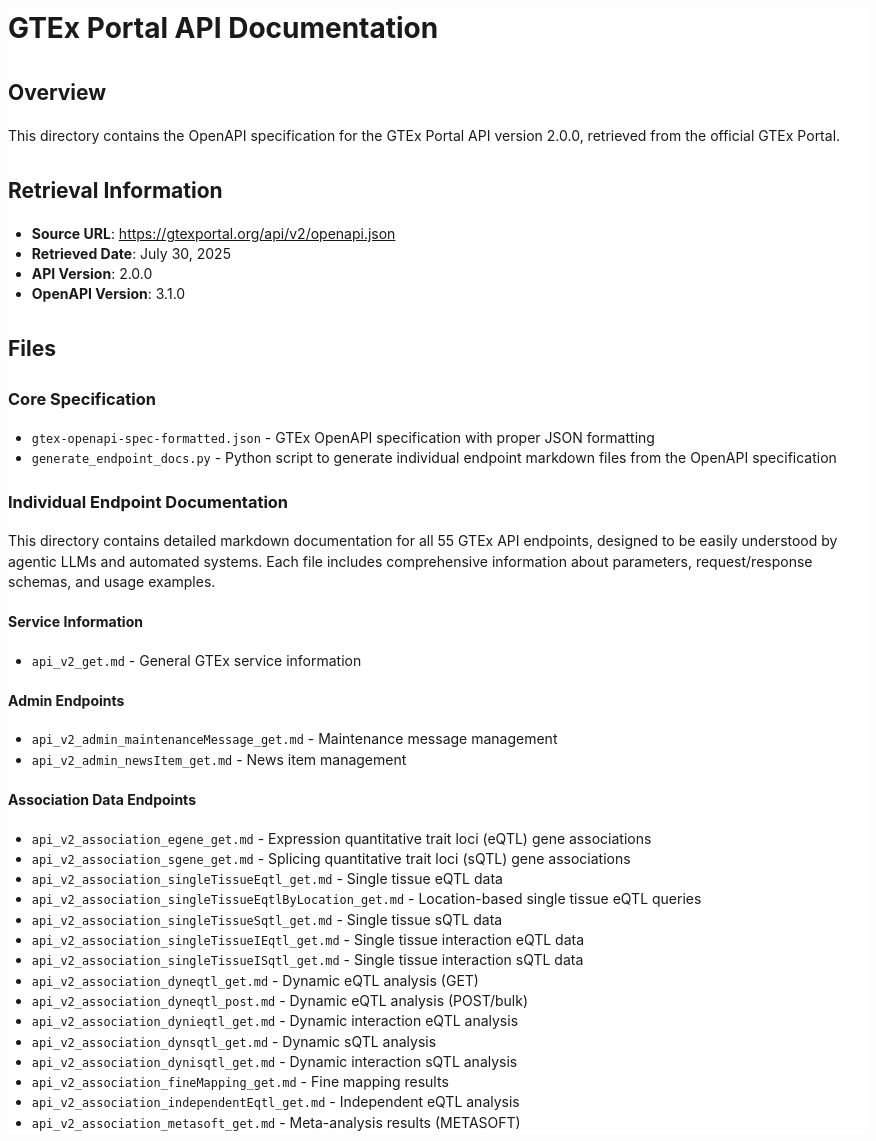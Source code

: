 # GTEx Portal API Documentation

## Overview

This directory contains the OpenAPI specification for the GTEx Portal API version 2.0.0, retrieved from the official GTEx Portal.

## Retrieval Information

- **Source URL**: https://gtexportal.org/api/v2/openapi.json
- **Retrieved Date**: July 30, 2025
- **API Version**: 2.0.0
- **OpenAPI Version**: 3.1.0

## Files

### Core Specification
- `gtex-openapi-spec-formatted.json` - GTEx OpenAPI specification with proper JSON formatting
- `generate_endpoint_docs.py` - Python script to generate individual endpoint markdown files from the OpenAPI specification

### Individual Endpoint Documentation
This directory contains detailed markdown documentation for all 55 GTEx API endpoints, designed to be easily understood by agentic LLMs and automated systems. Each file includes comprehensive information about parameters, request/response schemas, and usage examples.

#### Service Information
- `api_v2_get.md` - General GTEx service information

#### Admin Endpoints
- `api_v2_admin_maintenanceMessage_get.md` - Maintenance message management
- `api_v2_admin_newsItem_get.md` - News item management

#### Association Data Endpoints
- `api_v2_association_egene_get.md` - Expression quantitative trait loci (eQTL) gene associations
- `api_v2_association_sgene_get.md` - Splicing quantitative trait loci (sQTL) gene associations
- `api_v2_association_singleTissueEqtl_get.md` - Single tissue eQTL data
- `api_v2_association_singleTissueEqtlByLocation_get.md` - Location-based single tissue eQTL queries
- `api_v2_association_singleTissueSqtl_get.md` - Single tissue sQTL data
- `api_v2_association_singleTissueIEqtl_get.md` - Single tissue interaction eQTL data
- `api_v2_association_singleTissueISqtl_get.md` - Single tissue interaction sQTL data
- `api_v2_association_dyneqtl_get.md` - Dynamic eQTL analysis (GET)
- `api_v2_association_dyneqtl_post.md` - Dynamic eQTL analysis (POST/bulk)
- `api_v2_association_dynieqtl_get.md` - Dynamic interaction eQTL analysis
- `api_v2_association_dynsqtl_get.md` - Dynamic sQTL analysis
- `api_v2_association_dynisqtl_get.md` - Dynamic interaction sQTL analysis
- `api_v2_association_fineMapping_get.md` - Fine mapping results
- `api_v2_association_independentEqtl_get.md` - Independent eQTL analysis
- `api_v2_association_metasoft_get.md` - Meta-analysis results (METASOFT)
